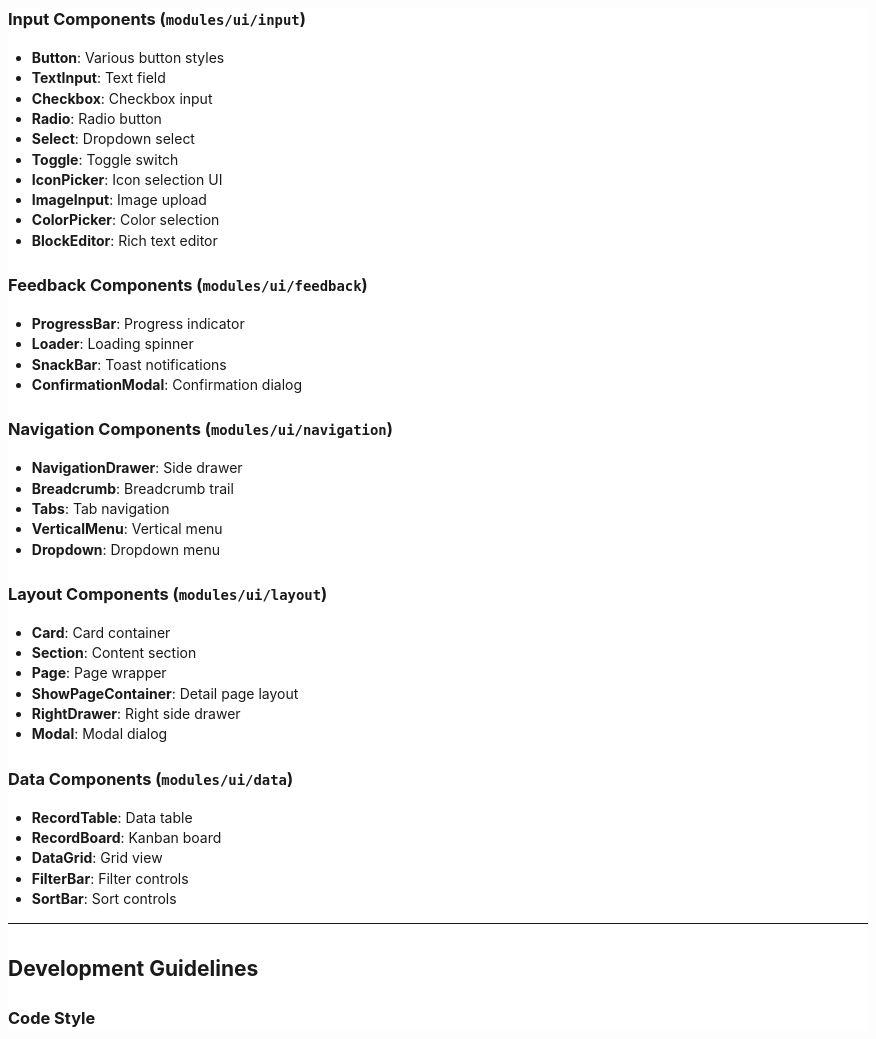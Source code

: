 ### Input Components (`modules/ui/input`)

- **Button**: Various button styles
- **TextInput**: Text field
- **Checkbox**: Checkbox input
- **Radio**: Radio button
- **Select**: Dropdown select
- **Toggle**: Toggle switch
- **IconPicker**: Icon selection UI
- **ImageInput**: Image upload
- **ColorPicker**: Color selection
- **BlockEditor**: Rich text editor

### Feedback Components (`modules/ui/feedback`)

- **ProgressBar**: Progress indicator
- **Loader**: Loading spinner
- **SnackBar**: Toast notifications
- **ConfirmationModal**: Confirmation dialog

### Navigation Components (`modules/ui/navigation`)

- **NavigationDrawer**: Side drawer
- **Breadcrumb**: Breadcrumb trail
- **Tabs**: Tab navigation
- **VerticalMenu**: Vertical menu
- **Dropdown**: Dropdown menu

### Layout Components (`modules/ui/layout`)

- **Card**: Card container
- **Section**: Content section
- **Page**: Page wrapper
- **ShowPageContainer**: Detail page layout
- **RightDrawer**: Right side drawer
- **Modal**: Modal dialog

### Data Components (`modules/ui/data`)

- **RecordTable**: Data table
- **RecordBoard**: Kanban board
- **DataGrid**: Grid view
- **FilterBar**: Filter controls
- **SortBar**: Sort controls

---

## Development Guidelines

### Code Style
